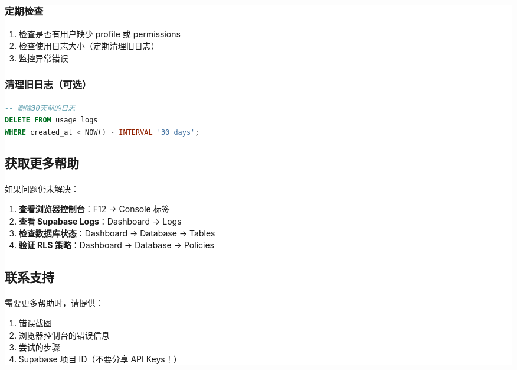 ### 定期检查
1. 检查是否有用户缺少 profile 或 permissions
2. 检查使用日志大小（定期清理旧日志）
3. 监控异常错误

### 清理旧日志（可选）
```sql
-- 删除30天前的日志
DELETE FROM usage_logs
WHERE created_at < NOW() - INTERVAL '30 days';
```

## 获取更多帮助

如果问题仍未解决：

1. **查看浏览器控制台**：F12 → Console 标签
2. **查看 Supabase Logs**：Dashboard → Logs
3. **检查数据库状态**：Dashboard → Database → Tables
4. **验证 RLS 策略**：Dashboard → Database → Policies

## 联系支持

需要更多帮助时，请提供：
1. 错误截图
2. 浏览器控制台的错误信息
3. 尝试的步骤
4. Supabase 项目 ID（不要分享 API Keys！）
